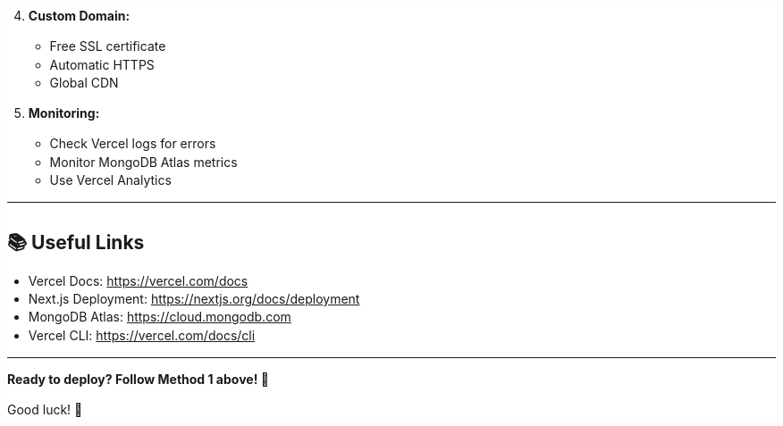 4. **Custom Domain:**

   - Free SSL certificate
   - Automatic HTTPS
   - Global CDN

5. **Monitoring:**
   - Check Vercel logs for errors
   - Monitor MongoDB Atlas metrics
   - Use Vercel Analytics

---

## 📚 Useful Links

- Vercel Docs: https://vercel.com/docs
- Next.js Deployment: https://nextjs.org/docs/deployment
- MongoDB Atlas: https://cloud.mongodb.com
- Vercel CLI: https://vercel.com/docs/cli

---

**Ready to deploy? Follow Method 1 above! 🚀**

Good luck! 🎉
